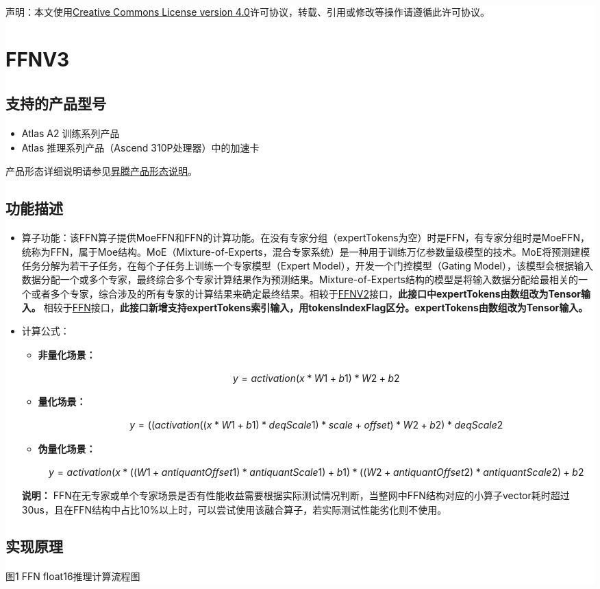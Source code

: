 声明：本文使用[Creative Commons License version 4.0](https://creativecommons.org/licenses/by/4.0/legalcode)许可协议，转载、引用或修改等操作请遵循此许可协议。

# FFNV3

## 支持的产品型号

- Atlas A2 训练系列产品
- Atlas 推理系列产品（Ascend 310P处理器）中的加速卡

产品形态详细说明请参见[昇腾产品形态说明](https://www.hiascend.com/document/redirect/CannCommunityProductForm)。

## 功能描述

- 算子功能：该FFN算子提供MoeFFN和FFN的计算功能。在没有专家分组（expertTokens为空）时是FFN，有专家分组时是MoeFFN，统称为FFN，属于Moe结构。MoE（Mixture-of-Experts，混合专家系统）是一种用于训练万亿参数量级模型的技术。MoE将预测建模任务分解为若干子任务，在每个子任务上训练一个专家模型（Expert Model），开发一个门控模型（Gating Model），该模型会根据输入数据分配一个或多个专家，最终综合多个专家计算结果作为预测结果。Mixture-of-Experts结构的模型是将输入数据分配给最相关的一个或者多个专家，综合涉及的所有专家的计算结果来确定最终结果。相较于[FFNV2](FFNV2.md)接口，**此接口中expertTokens由数组改为Tensor输入。** 相较于[FFN](FFN.md)接口，**此接口新增支持expertTokens索引输入，用tokensIndexFlag区分。expertTokens由数组改为Tensor输入。**
- 计算公式：

  - **非量化场景：**

    $$
    y=activation(x * W1 + b1) * W2 + b2
    $$
  - **量化场景：**

    $$
    y=((activation((x * W1 + b1) * deqScale1) * scale + offset) * W2 + b2) * deqScale2
    $$
  - **伪量化场景：**

    $$
    y=activation(x * ((W1 + antiquantOffset1) * antiquantScale1) + b1) * ((W2 + antiquantOffset2) * antiquantScale2) + b2
    $$

  **说明：**
  FFN在无专家或单个专家场景是否有性能收益需要根据实际测试情况判断，当整网中FFN结构对应的小算子vector耗时超过30us，且在FFN结构中占比10%以上时，可以尝试使用该融合算子，若实际测试性能劣化则不使用。

## 实现原理

图1 FFN float16推理计算流程图
